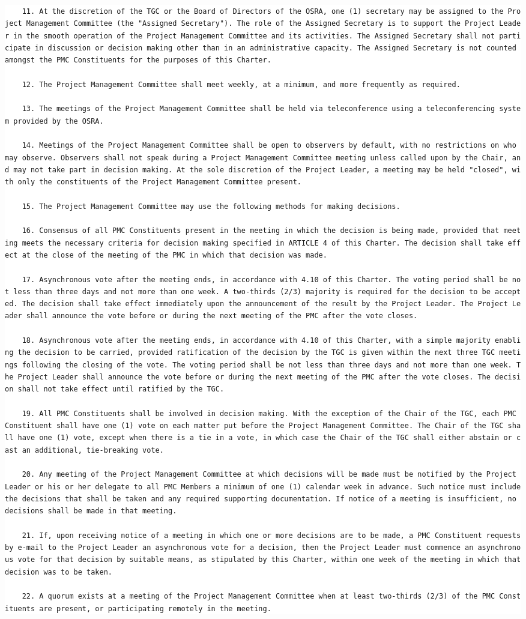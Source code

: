         11. At the discretion of the TGC or the Board of Directors of the OSRA, one (1) secretary may be assigned to the Project Management Committee (the "Assigned Secretary"). The role of the Assigned Secretary is to support the Project Leader in the smooth operation of the Project Management Committee and its activities. The Assigned Secretary shall not participate in discussion or decision making other than in an administrative capacity. The Assigned Secretary is not counted amongst the PMC Constituents for the purposes of this Charter.

        12. The Project Management Committee shall meet weekly, at a minimum, and more frequently as required.

        13. The meetings of the Project Management Committee shall be held via teleconference using a teleconferencing system provided by the OSRA.

        14. Meetings of the Project Management Committee shall be open to observers by default, with no restrictions on who may observe. Observers shall not speak during a Project Management Committee meeting unless called upon by the Chair, and may not take part in decision making. At the sole discretion of the Project Leader, a meeting may be held "closed", with only the constituents of the Project Management Committee present.

        15. The Project Management Committee may use the following methods for making decisions.

        16. Consensus of all PMC Constituents present in the meeting in which the decision is being made, provided that meeting meets the necessary criteria for decision making specified in ARTICLE 4 of this Charter. The decision shall take effect at the close of the meeting of the PMC in which that decision was made.

        17. Asynchronous vote after the meeting ends, in accordance with 4.10 of this Charter. The voting period shall be not less than three days and not more than one week. A two-thirds (2/3) majority is required for the decision to be accepted. The decision shall take effect immediately upon the announcement of the result by the Project Leader. The Project Leader shall announce the vote before or during the next meeting of the PMC after the vote closes.

        18. Asynchronous vote after the meeting ends, in accordance with 4.10 of this Charter, with a simple majority enabling the decision to be carried, provided ratification of the decision by the TGC is given within the next three TGC meetings following the closing of the vote. The voting period shall be not less than three days and not more than one week. The Project Leader shall announce the vote before or during the next meeting of the PMC after the vote closes. The decision shall not take effect until ratified by the TGC.

        19. All PMC Constituents shall be involved in decision making. With the exception of the Chair of the TGC, each PMC Constituent shall have one (1) vote on each matter put before the Project Management Committee. The Chair of the TGC shall have one (1) vote, except when there is a tie in a vote, in which case the Chair of the TGC shall either abstain or cast an additional, tie-breaking vote.

        20. Any meeting of the Project Management Committee at which decisions will be made must be notified by the Project Leader or his or her delegate to all PMC Members a minimum of one (1) calendar week in advance. Such notice must include the decisions that shall be taken and any required supporting documentation. If notice of a meeting is insufficient, no decisions shall be made in that meeting.

        21. If, upon receiving notice of a meeting in which one or more decisions are to be made, a PMC Constituent requests by e-mail to the Project Leader an asynchronous vote for a decision, then the Project Leader must commence an asynchronous vote for that decision by suitable means, as stipulated by this Charter, within one week of the meeting in which that decision was to be taken.

        22. A quorum exists at a meeting of the Project Management Committee when at least two-thirds (2/3) of the PMC Constituents are present, or participating remotely in the meeting.
